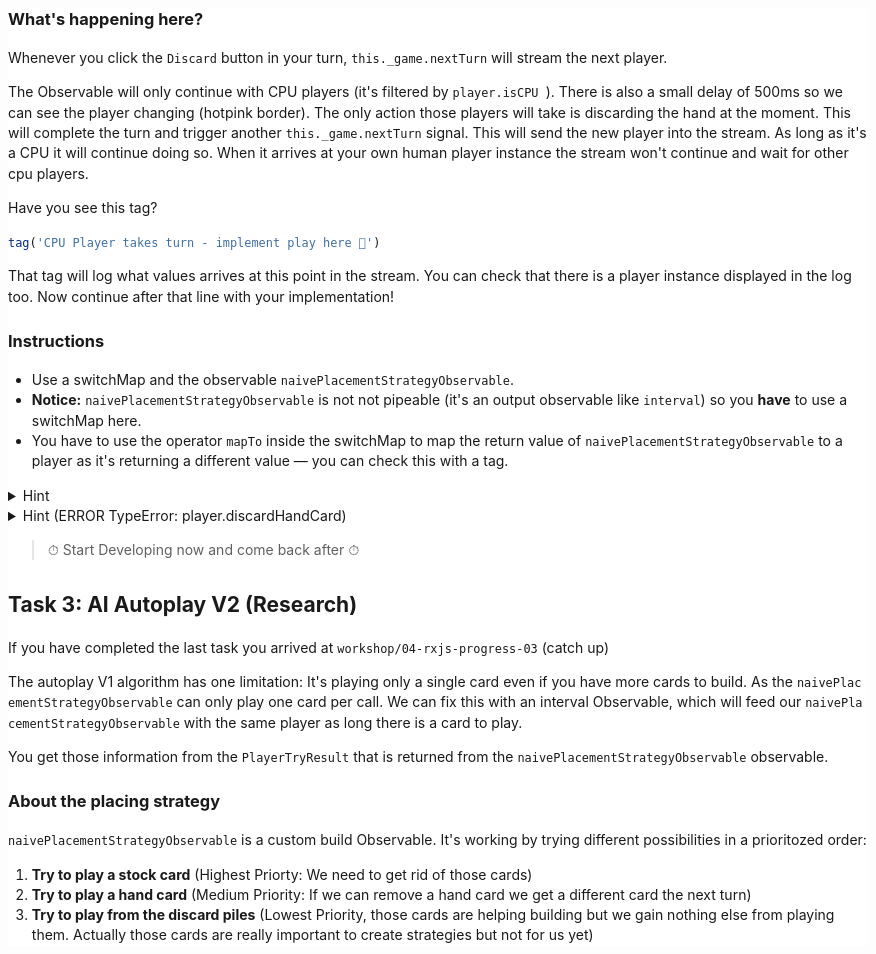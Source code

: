 ### What's happening here?
Whenever you click the `Discard` button in your turn, `this._game.nextTurn` will stream the next player.

The Observable will only continue with CPU players (it's filtered by `player.isCPU `). There is also a small delay of 500ms so we can see the player changing (hotpink border). The only action those players will take is discarding the hand at the moment. This will complete the turn and trigger another `this._game.nextTurn` signal. This will send the new player into the stream. As long as it's a CPU it will continue doing so. When it arrives at your own human player instance the stream won't continue and wait for other cpu players.

Have you see this tag?
```typescript
tag('CPU Player takes turn - implement play here 🔽')
```

That tag will log what values arrives at this point in the stream. You can check that there is a player instance displayed in the log too. Now continue after that line with your implementation!

### Instructions
+ Use a switchMap and the observable `naivePlacementStrategyObservable`.
+ **Notice:** `naivePlacementStrategyObservable` is not not pipeable (it's an output observable like `interval`) so you **have** to use a switchMap here.
+ You have to use the operator `mapTo` inside the switchMap to map the return value of `naivePlacementStrategyObservable` to a player as it's returning a different value — you can check this with a tag.

<details><summary>Hint</summary></details>

<details><summary>Hint (ERROR TypeError: player.discardHandCard)</summary></details>


> ⏱ Start Developing now and come back after ⏱


## Task 3: AI Autoplay V2 (Research)
If you have completed the last task you arrived at `workshop/04-rxjs-progress-03` (catch up)

The autoplay V1 algorithm has one limitation: It's playing only a single card even if you have more cards to build. As the `naivePlacementStrategyObservable` can only play one card per call. We can fix this with an interval Observable, which will feed our `naivePlacementStrategyObservable` with the same player as long there is a card to play.

You get those information from the `PlayerTryResult` that is returned from the `naivePlacementStrategyObservable` observable.

### About the placing strategy

`naivePlacementStrategyObservable` is a custom build Observable. It's working by trying different possibilities in a prioritozed order:

1. **Try to play a stock card** (Highest Priorty: We need to get rid of those cards)
2. **Try to play a hand card** (Medium Priority: If we can remove a hand card we get a different card the next turn)
3. **Try to play from the discard piles** (Lowest Priority, those cards are helping building but we gain nothing else from playing them. Actually those cards are really important to create strategies but not for us yet)
